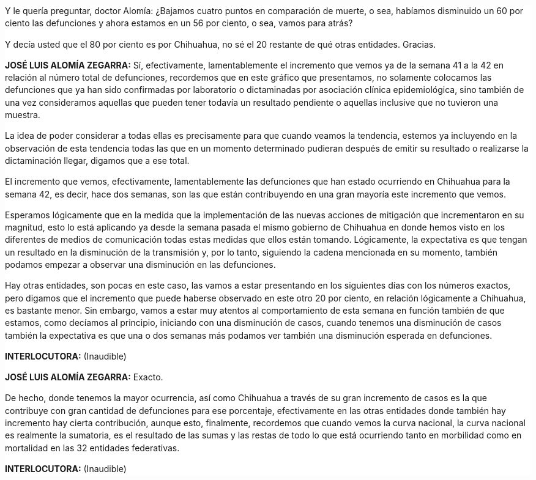 Y le quería preguntar, doctor Alomía: ¿Bajamos cuatro puntos en comparación de
muerte, o sea, habíamos disminuido un 60 por ciento las defunciones y ahora
estamos en un 56 por ciento, o sea, vamos para atrás?

Y decía usted que el 80 por ciento es por Chihuahua, no sé el 20 restante de
qué otras entidades. Gracias.

**JOSÉ LUIS ALOMÍA ZEGARRA:** Sí, efectivamente, lamentablemente el incremento
que vemos ya de la semana 41 a la 42 en relación al número total de
defunciones, recordemos que en este gráfico que presentamos, no solamente
colocamos las defunciones que ya han sido confirmadas por laboratorio o
dictaminadas por asociación clínica epidemiológica, sino también de una vez
consideramos aquellas que pueden tener todavía un resultado pendiente o
aquellas inclusive que no tuvieron una muestra.

La idea de poder considerar a todas ellas es precisamente para que cuando
veamos la tendencia, estemos ya incluyendo en la observación de esta tendencia
todas las que en un momento determinado pudieran después de emitir su
resultado o realizarse la dictaminación llegar, digamos que a ese total.

El incremento que vemos, efectivamente, lamentablemente las defunciones que
han estado ocurriendo en Chihuahua para la semana 42, es decir, hace dos
semanas, son las que están contribuyendo en una gran mayoría este incremento
que vemos.

Esperamos lógicamente que en la medida que la implementación de las nuevas
acciones de mitigación que incrementaron en su magnitud, esto lo está
aplicando ya desde la semana pasada el mismo gobierno de Chihuahua en donde
hemos visto en los diferentes de medios de comunicación todas estas medidas
que ellos están tomando. Lógicamente, la expectativa es que tengan un
resultado en la disminución de la transmisión y, por lo tanto, siguiendo la
cadena mencionada en su momento, también podamos empezar a observar una
disminución en las defunciones.

Hay otras entidades, son pocas en este caso, las vamos a estar presentando en
los siguientes días con los números exactos, pero digamos que el incremento
que puede haberse observado en este otro 20 por ciento, en relación
lógicamente a Chihuahua, es bastante menor. Sin embargo, vamos a estar muy
atentos al comportamiento de esta semana en función también de que estamos,
como decíamos al principio, iniciando con una disminución de casos, cuando
tenemos una disminución de casos también la expectativa es que una o dos
semanas más podamos ver también una disminución esperada en defunciones.

**INTERLOCUTORA:** (Inaudible)

**JOSÉ LUIS ALOMÍA ZEGARRA:** Exacto.

De hecho, donde tenemos la mayor ocurrencia, así como Chihuahua a través de su
gran incremento de casos es la que contribuye con gran cantidad de defunciones
para ese porcentaje, efectivamente en las otras entidades donde también hay
incremento hay cierta contribución, aunque esto, finalmente, recordemos que
cuando vemos la curva nacional, la curva nacional es realmente la sumatoria,
es el resultado de las sumas y las restas de todo lo que está ocurriendo tanto
en morbilidad como en mortalidad en las 32 entidades federativas.

**INTERLOCUTORA:** (Inaudible)
